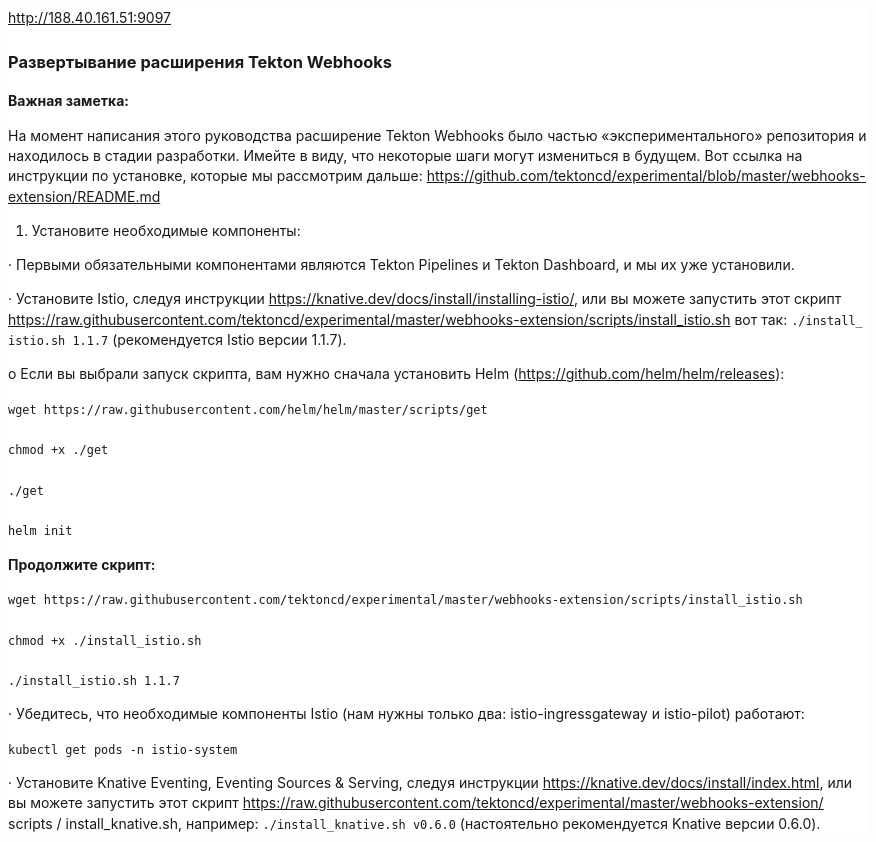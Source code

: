 http://188.40.161.51:9097

 

### Развертывание расширения Tekton Webhooks

**Важная заметка:**

На момент написания этого руководства расширение Tekton Webhooks было частью «экспериментального» репозитория и находилось в стадии разработки. Имейте в виду, что некоторые шаги могут измениться в будущем. Вот ссылка на инструкции по установке, которые мы рассмотрим дальше: https://github.com/tektoncd/experimental/blob/master/webhooks-extension/README.md

1) Установите необходимые компоненты:

·    Первыми обязательными компонентами являются Tekton Pipelines и Tekton Dashboard, и мы их уже установили.

·    Установите Istio, следуя инструкции https://knative.dev/docs/install/installing-istio/, или вы можете запустить этот скрипт https://raw.githubusercontent.com/tektoncd/experimental/master/webhooks-extension/scripts/install_istio.sh вот так: `./install_istio.sh 1.1.7` (рекомендуется Istio версии 1.1.7).

o  Если вы выбрали запуск скрипта, вам нужно сначала установить Helm (https://github.com/helm/helm/releases):

```
wget https://raw.githubusercontent.com/helm/helm/master/scripts/get

chmod +x ./get

./get

helm init
```



**Продолжите скрипт:**

```
wget https://raw.githubusercontent.com/tektoncd/experimental/master/webhooks-extension/scripts/install_istio.sh

chmod +x ./install_istio.sh

./install_istio.sh 1.1.7
```



·    Убедитесь, что необходимые компоненты Istio (нам нужны только два: istio-ingressgateway и istio-pilot) работают:

```
kubectl get pods -n istio-system
```



·    Установите Knative Eventing, Eventing Sources & Serving, следуя инструкции https://knative.dev/docs/install/index.html, или вы можете запустить этот скрипт https://raw.githubusercontent.com/tektoncd/experimental/master/webhooks-extension/ scripts / install_knative.sh, например: `./install_knative.sh v0.6.0` (настоятельно рекомендуется Knative версии 0.6.0).
